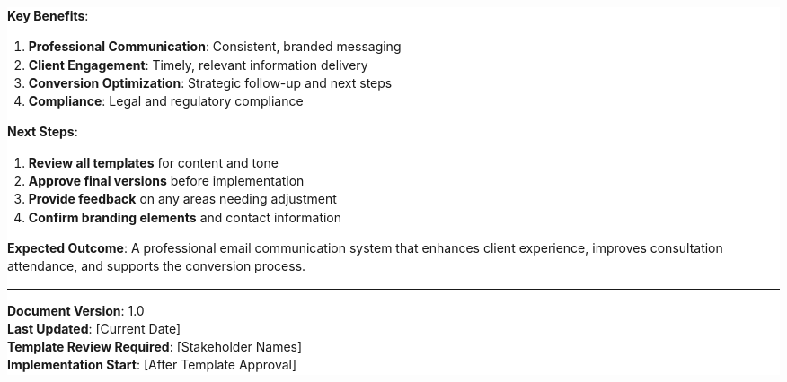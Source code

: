 **Key Benefits**:
1. **Professional Communication**: Consistent, branded messaging
2. **Client Engagement**: Timely, relevant information delivery
3. **Conversion Optimization**: Strategic follow-up and next steps
4. **Compliance**: Legal and regulatory compliance

**Next Steps**:
1. **Review all templates** for content and tone
2. **Approve final versions** before implementation
3. **Provide feedback** on any areas needing adjustment
4. **Confirm branding elements** and contact information

**Expected Outcome**: A professional email communication system that enhances client experience, improves consultation attendance, and supports the conversion process.

---

**Document Version**: 1.0  
**Last Updated**: [Current Date]  
**Template Review Required**: [Stakeholder Names]  
**Implementation Start**: [After Template Approval]
